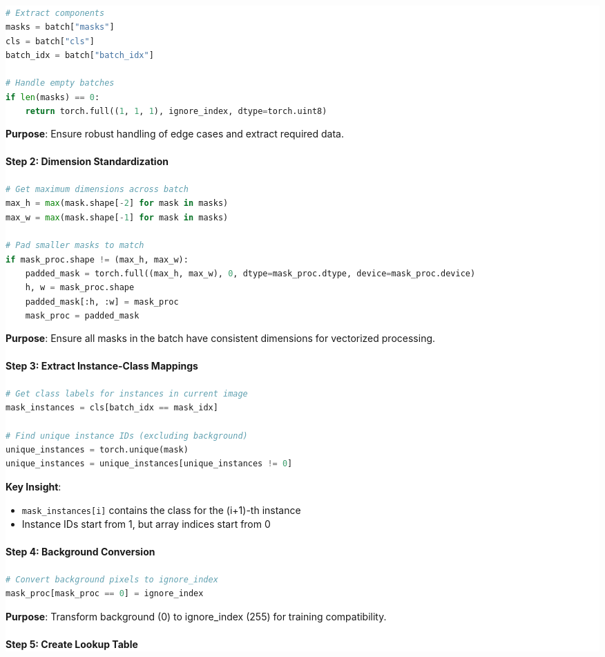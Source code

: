 ```python
# Extract components
masks = batch["masks"]
cls = batch["cls"] 
batch_idx = batch["batch_idx"]

# Handle empty batches
if len(masks) == 0:
    return torch.full((1, 1, 1), ignore_index, dtype=torch.uint8)
```

**Purpose**: Ensure robust handling of edge cases and extract required data.

#### Step 2: Dimension Standardization

```python
# Get maximum dimensions across batch
max_h = max(mask.shape[-2] for mask in masks)
max_w = max(mask.shape[-1] for mask in masks)

# Pad smaller masks to match
if mask_proc.shape != (max_h, max_w):
    padded_mask = torch.full((max_h, max_w), 0, dtype=mask_proc.dtype, device=mask_proc.device)
    h, w = mask_proc.shape
    padded_mask[:h, :w] = mask_proc
    mask_proc = padded_mask
```

**Purpose**: Ensure all masks in the batch have consistent dimensions for vectorized processing.

#### Step 3: Extract Instance-Class Mappings

```python
# Get class labels for instances in current image
mask_instances = cls[batch_idx == mask_idx]

# Find unique instance IDs (excluding background)
unique_instances = torch.unique(mask)
unique_instances = unique_instances[unique_instances != 0]
```

**Key Insight**: 
- `mask_instances[i]` contains the class for the (i+1)-th instance
- Instance IDs start from 1, but array indices start from 0

#### Step 4: Background Conversion

```python
# Convert background pixels to ignore_index
mask_proc[mask_proc == 0] = ignore_index
```

**Purpose**: Transform background (0) to ignore_index (255) for training compatibility.

#### Step 5: Create Lookup Table
